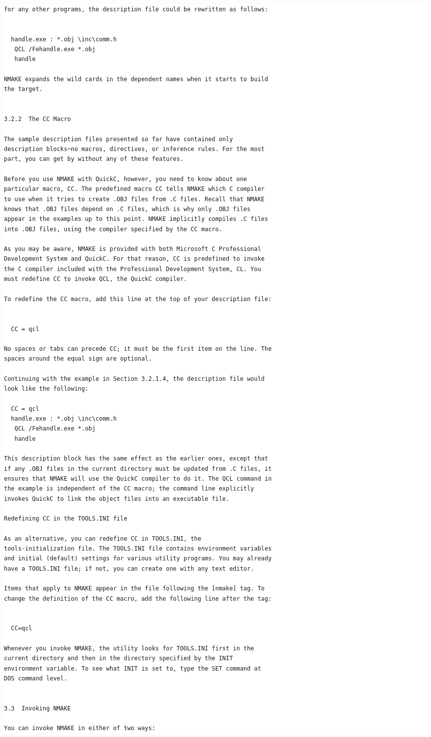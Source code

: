 	for any other programs, the description file could be rewritten as follows:
	
	
	  handle.exe : *.obj \inc\comm.h
	   QCL /Fehandle.exe *.obj
	   handle
	
	NMAKE expands the wild cards in the dependent names when it starts to build
	the target.
	
	
	3.2.2  The CC Macro
	
	The sample description files presented so far have contained only
	description blocks─no macros, directives, or inference rules. For the most
	part, you can get by without any of these features.
	
	Before you use NMAKE with QuickC, however, you need to know about one
	particular macro, CC. The predefined macro CC tells NMAKE which C compiler
	to use when it tries to create .OBJ files from .C files. Recall that NMAKE
	knows that .OBJ files depend on .C files, which is why only .OBJ files
	appear in the examples up to this point. NMAKE implicitly compiles .C files
	into .OBJ files, using the compiler specified by the CC macro.
	
	As you may be aware, NMAKE is provided with both Microsoft C Professional
	Development System and QuickC. For that reason, CC is predefined to invoke
	the C compiler included with the Professional Development System, CL. You
	must redefine CC to invoke QCL, the QuickC compiler.
	
	To redefine the CC macro, add this line at the top of your description file:
	
	
	  CC = qcl
	
	No spaces or tabs can precede CC; it must be the first item on the line. The
	spaces around the equal sign are optional.
	
	Continuing with the example in Section 3.2.1.4, the description file would
	look like the following:
	
	  CC = qcl
	  handle.exe : *.obj \inc\comm.h
	   QCL /Fehandle.exe *.obj
	   handle
	
	This description block has the same effect as the earlier ones, except that
	if any .OBJ files in the current directory must be updated from .C files, it
	ensures that NMAKE will use the QuickC compiler to do it. The QCL command in
	the example is independent of the CC macro; the command line explicitly
	invokes QuickC to link the object files into an executable file.
	
	Redefining CC in the TOOLS.INI file
	
	As an alternative, you can redefine CC in TOOLS.INI, the
	tools-initialization file. The TOOLS.INI file contains environment variables
	and initial (default) settings for various utility programs. You may already
	have a TOOLS.INI file; if not, you can create one with any text editor.
	
	Items that apply to NMAKE appear in the file following the [nmake] tag. To
	change the definition of the CC macro, add the following line after the tag:
	
	
	  CC=qcl
	
	Whenever you invoke NMAKE, the utility looks for TOOLS.INI first in the
	current directory and then in the directory specified by the INIT
	environment variable. To see what INIT is set to, type the SET command at
	DOS command level.
	
	
	3.3  Invoking NMAKE
	
	You can invoke NMAKE in either of two ways:
	
	